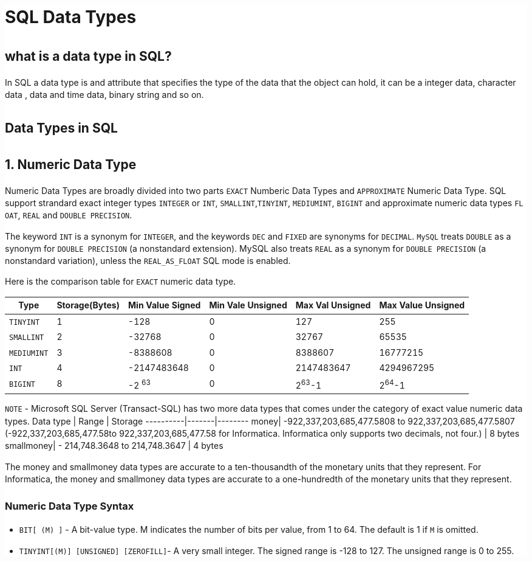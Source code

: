 # SQL Data Types

## what is a data type in SQL?

In SQL a data type is and attribute that specifies the type of the data that the object can hold, it can be a integer data, character data , data  and time data, binary string and so on.

## Data Types in SQL

## 1. Numeric Data Type

Numeric Data Types are broadly divided into two parts `EXACT` Numberic Data Types and `APPROXIMATE` Numeric Data Type.
SQL support strandard exact integer types `INTEGER` or `INT`, `SMALLINT`,`TINYINT`, `MEDIUMINT`, `BIGINT` and approximate numeric data types `FLOAT`, `REAL` and `DOUBLE PRECISION`.

The keyword `INT` is a synonym for `INTEGER`, and the keywords `DEC` and `FIXED` are synonyms for `DECIMAL`. `MySQL` treats `DOUBLE` as a synonym for `DOUBLE PRECISION` (a nonstandard extension). MySQL also treats `REAL` as a synonym for `DOUBLE PRECISION` (a nonstandard variation), unless the `REAL_AS_FLOAT` SQL mode is enabled.

Here is the comparison table for `EXACT` numeric data type.

Type |  Storage(Bytes)  |  Min Value Signed  |  Min Vale Unsigned  |  Max Val Unsigned  |  Max Value Unsigned
-----|------------------|--------------------|---------------------|--------------------|--------------------
`TINYINT`|1|-128|0|127|255
`SMALLINT`|2|-32768|0|32767|65535
`MEDIUMINT`|3|-8388608|0|8388607|16777215
`INT`|4|-2147483648|0|2147483647|4294967295
`BIGINT`|8|-2 <sup>63</sup>|0|2<sup>63</sup>-1|2<sup>64</sup>-1

`NOTE` - Microsoft SQL Server (Transact-SQL) has two more data types that comes under the category of exact value numeric data types.
 Data type | Range | Storage
 ----------|-------|--------
 money| -922,337,203,685,477.5808 to 922,337,203,685,477.5807 (-922,337,203,685,477.58to 922,337,203,685,477.58 for Informatica. Informatica only supports two decimals, not four.) | 8 bytes
 smallmoney| - 214,748.3648 to 214,748.3647 | 4 bytes

The money and smallmoney data types are accurate to a ten-thousandth of the monetary units that they represent. For Informatica, the money and smallmoney data types are accurate to a one-hundredth of the monetary units that they represent.

### Numeric Data Type Syntax

* `BIT[ (M) ]` - A bit-value type. M indicates the number of bits per value, from 1 to 64. The default is 1 if `M` is omitted.

* `TINYINT[(M)] [UNSIGNED] [ZEROFILL]`- A very small integer. The signed range is -128 to 127. The unsigned range is 0 to 255.
